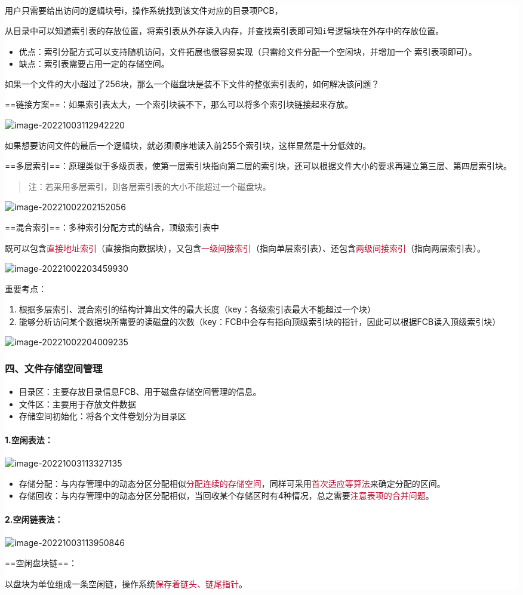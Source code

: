 用户只需要给出访问的逻辑块号i，操作系统找到该文件对应的目录项PCB，

从目录中可以知道索引表的存放位置，将索引表从外存读入内存，并查找索引表即可知`i`号逻辑块在外存中的存放位置。

- 优点：索引分配方式可以支持随机访问，文件拓展也很容易实现（只需给文件分配一个空闲块，并增加一个	索引表项即可）。
- 缺点：索引表需要占用一定的存储空间。

如果一个文件的大小超过了256块，那么一个磁盘块是装不下文件的整张索引表的，如何解决该问题？

==链接方案==：如果索引表太大，一个索引块装不下，那么可以将多个索引块链接起来存放。

![image-20221003112942220](https://raw.githubusercontent.com/Polaris-hzn8/TyporaImg/main/hexo/operatingSystem/image-20221003112942220.png)

如果想要访问文件的最后一个逻辑块，就必须顺序地读入前255个索引块，这样显然是十分低效的。

==多层索引==：原理类似于多级页表，使第一层索引块指向第二层的索引块，还可以根据文件大小的要求再建立第三层、第四层索引块。

> 注：若采用多层索引，则各层索引表的大小不能超过一个磁盘块。

![image-20221002202152056](https://raw.githubusercontent.com/Polaris-hzn8/TyporaImg/main/hexo/operatingSystem/image-20221002202152056.png)

==混合索引==：多种索引分配方式的结合，顶级索引表中

既可以包含<font color='#BAOC2F'>直接地址索引</font>（直接指向数据块），又包含<font color='#BAOC2F'>一级间接索引</font>（指向单层索引表）、还包含<font color='#BAOC2F'>两级间接索引</font>（指向两层索引表）。

![image-20221002203459930](https://raw.githubusercontent.com/Polaris-hzn8/TyporaImg/main/hexo/operatingSystem/image-20221002203459930.png)

重要考点：

1. 根据多层索引、混合索引的结构计算出文件的最大长度（key：各级索引表最大不能超过一个块）
2. 能够分析访问某个数据块所需要的读磁盘的次数（key：FCB中会存有指向顶级索引块的指针，因此可以根据FCB读入顶级索引块）

![image-20221002204009235](https://raw.githubusercontent.com/Polaris-hzn8/TyporaImg/main/hexo/operatingSystem/image-20221002204009235.png)

### 四、文件存储空间管理

- 目录区：主要存放目录信息FCB、用于磁盘存储空间管理的信息。
- 文件区：主要用于存放文件数据
- 存储空间初始化：将各个文件卷划分为目录区

#### 1.空闲表法：

![image-20221003113327135](https://raw.githubusercontent.com/Polaris-hzn8/TyporaImg/main/hexo/operatingSystem/image-20221003113327135.png)

- 存储分配：与内存管理中的动态分区分配相似<font color='#BAOC2F'>分配连续的存储空间</font>，同样可采用<font color='#BAOC2F'>首次适应等算法</font>来确定分配的区间。
- 存储回收：与内存管理中的动态分区分配相似，当回收某个存储区时有4种情况，总之需要<font color='#BAOC2F'>注意表项的合并问题</font>。

#### 2.空闲链表法：

![image-20221003113950846](https://raw.githubusercontent.com/Polaris-hzn8/TyporaImg/main/hexo/operatingSystem/image-20221003113950846.png)

==空闲盘块链==：

以盘块为单位组成一条空闲链，操作系统<font color='#BAOC2F'>保存着链头、链尾指针</font>。
